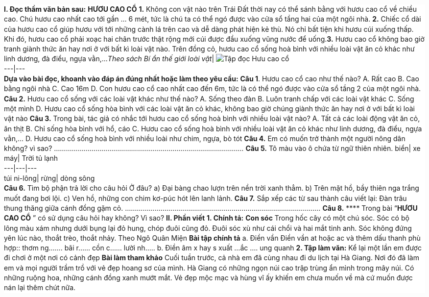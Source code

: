 **I. Đọc thầm văn bản sau:**
**HƯƠU CAO CỔ**
**1.** Không con vật nào trên Trái Đất thời nay có thể sánh bằng với hươu cao cổ về chiều cao. Chú hươu cao nhất cao tới gần … 6 mét, tức là chú ta có thể ngó được vào cửa sổ tầng hai của một ngôi nhà.
**2.** Chiếc cổ dài của hươu cao cổ giúp hươu với tới những cành lá trên cao và dễ dàng phát hiện kẻ thù. Nó chỉ bất tiện khi hươu cúi xuống thấp. Khi đó, hươu cao cổ phải xoạc hai chân trước thật rộng mới cúi được đầu xuống vũng nước để uống.**3.** Hươu cao cổ không bao giờ tranh giành thức ăn hay nơi ở với bất kì loài vật nào. Trên đồng cỏ, hươu cao cổ sống hoà bình với nhiều loài vật ăn cỏ khác như linh dương, đà điểu, ngựa vằn,..._Theo sách Bí ẩn thế giới loài vật_| ![Tập đọc Hưu cao cổ](https://i.vdoc.vn/data/image/2022/04/28/giai-huou-cao-co-trang-64-65-sach-canh-dieu-1.jpg)  
---|---  
**Dựa vào bài đọc, khoanh vào đáp án đúng nhất hoặc làm theo yêu cầu:**
**Câu 1**. Hươu cao cổ cao như thế nào?
A. Rất cao
B. Cao bằng ngôi nhà
C. Cao 16m
D. Con hươu cao cổ cao nhất cao đến 6m, tức là có thể ngó được vào cửa sổ tầng 2 của một ngôi nhà.
**Câu 2.** Hươu cao cổ sống với các loài vật khác như thế nào?
A. Sống theo đàn
B. Luôn tranh chấp với các loài vật khác
C. Sống một mình
D. Hươu cao cổ sống hòa bình với các loài vật ăn cỏ khác, không bao giờ chúng giành thức ăn hay nơi ở với bất kì loài vật nào
**Câu 3.** Trong bài, tác giả có nhắc tới hươu cao cổ sống hoà bình với nhiều loài vật nào?
A. Tất cả các loài động vật ăn cỏ, ăn thịt
B. Chỉ sống hòa bình với hổ, cáo
C. Hươu cao cổ sống hoà bình với nhiều loài vật ăn cỏ khác như linh dương, đà điểu, ngựa vằn,...
D. Hươu cao cổ sống hoà bình với nhiều loài như chim, ngựa, bò tót
**Câu 4.** Em có muốn trở thành một người nông dân không? vì sao?
……………………………………………………………………………………
**Câu 5.** Tô màu vào ô chứa từ ngữ thiên nhiên.
biển| xe máy| Trời tủ lạnh  
---|---|---  
túi ni-lông| rừng| dòng sông  
**Câu 6.** Tìm bộ phận trả lời cho câu hỏi Ở đâu?
a\) Đại bàng chao lượn trên nền trời xanh thẳm.
b\) Trên mặt hồ, bầy thiên nga trắng muốt đang bơi lội.
c\) Ven hồ, những con chim kơ-púc hót lên lanh lảnh.
**Câu 7.** Sắp xếp các từ sau thành câu viết lại:
Đàn trâu thung thăng giữa cánh đồng gặm cỏ.
………………………………………………………………………………………
**Câu 8.**
**** Trong bài “**HƯƠU CAO CỔ** ” có sử dụng câu hỏi hay không? Vì sao?
**II. Phần viết**
**1\. Chính tả:**
**Con sóc**
Trong hốc cây có một chú sóc. Sóc có bộ lông màu xám nhưng dưới bụng lại đỏ hung, chóp đuôi cũng đỏ. Đuôi sóc xù như cái chổi và hai mắt tinh anh. Sóc không đứng yên lúc nào, thoắt trèo, thoắt nhảy.
Theo Ngô Quân Miện
**Bài tập chính tả**
a. Điền vần
Điền vần at hoặc ac và thêm dấu thanh phù hợp::
thơm ng……. bãi r…… cồn c…… lười nh…..
b. Điền âm
x hay s
xuất …ắc …. ung quanh
**2\. Tập làm văn:**
Kể lại một lần em được đi chơi ở một nơi có cảnh đẹp
**Bài làm tham khảo**
Cuối tuần trước, cả nhà em đã cùng nhau đi du lịch tại Hà Giang. Nơi đó đã làm em và mọi người trầm trồ với vẻ đẹp hoang sơ của mình. Hà Giang có những ngọn núi cao trập trùng ẩn mình trong mây núi. Có những ruộng hoa, những cánh đồng xanh mướt mắt. Vẻ đẹp mộc mạc và hùng vĩ ấy khiến em chưa muốn về mà cứ muốn được nán lại thêm chút nữa.